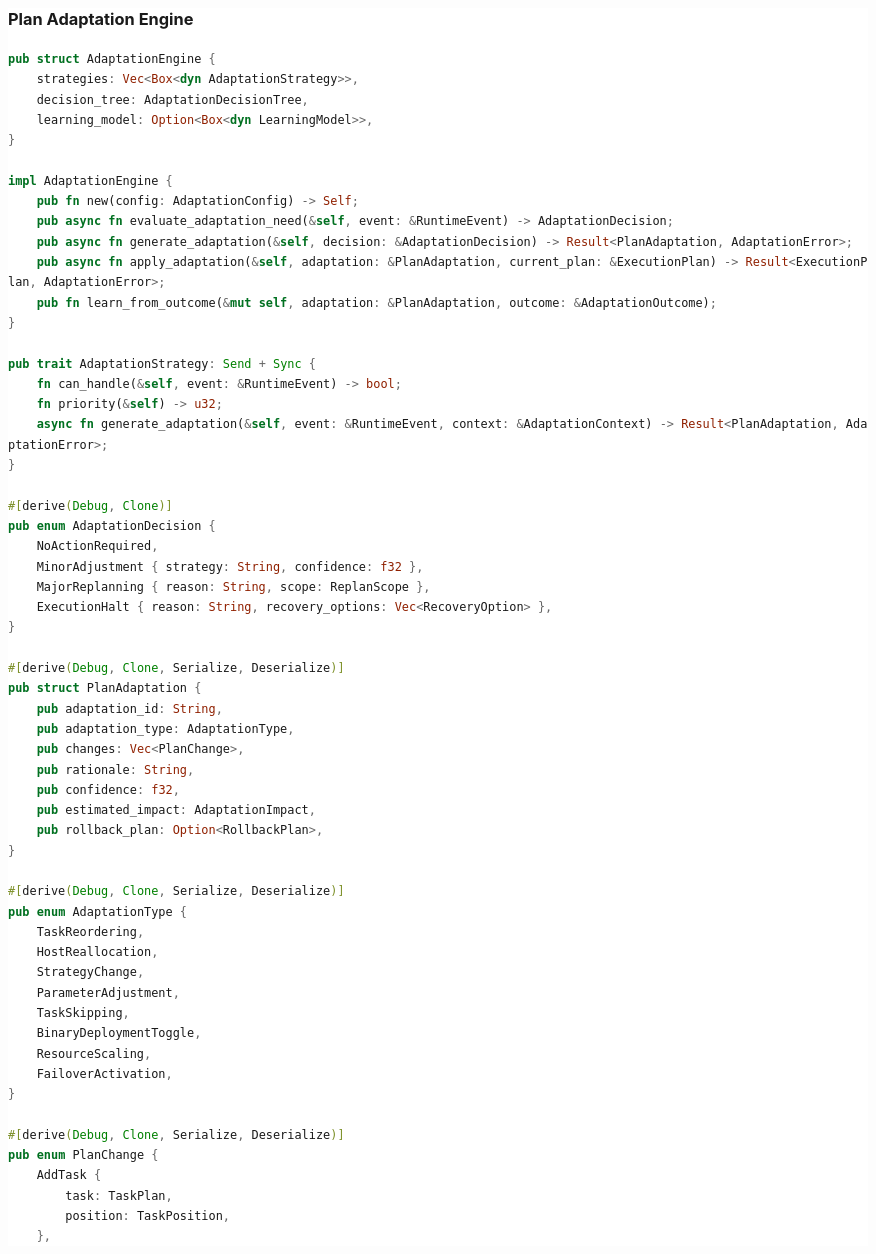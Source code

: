 ### Plan Adaptation Engine

```rust
pub struct AdaptationEngine {
    strategies: Vec<Box<dyn AdaptationStrategy>>,
    decision_tree: AdaptationDecisionTree,
    learning_model: Option<Box<dyn LearningModel>>,
}

impl AdaptationEngine {
    pub fn new(config: AdaptationConfig) -> Self;
    pub async fn evaluate_adaptation_need(&self, event: &RuntimeEvent) -> AdaptationDecision;
    pub async fn generate_adaptation(&self, decision: &AdaptationDecision) -> Result<PlanAdaptation, AdaptationError>;
    pub async fn apply_adaptation(&self, adaptation: &PlanAdaptation, current_plan: &ExecutionPlan) -> Result<ExecutionPlan, AdaptationError>;
    pub fn learn_from_outcome(&mut self, adaptation: &PlanAdaptation, outcome: &AdaptationOutcome);
}

pub trait AdaptationStrategy: Send + Sync {
    fn can_handle(&self, event: &RuntimeEvent) -> bool;
    fn priority(&self) -> u32;
    async fn generate_adaptation(&self, event: &RuntimeEvent, context: &AdaptationContext) -> Result<PlanAdaptation, AdaptationError>;
}

#[derive(Debug, Clone)]
pub enum AdaptationDecision {
    NoActionRequired,
    MinorAdjustment { strategy: String, confidence: f32 },
    MajorReplanning { reason: String, scope: ReplanScope },
    ExecutionHalt { reason: String, recovery_options: Vec<RecoveryOption> },
}

#[derive(Debug, Clone, Serialize, Deserialize)]
pub struct PlanAdaptation {
    pub adaptation_id: String,
    pub adaptation_type: AdaptationType,
    pub changes: Vec<PlanChange>,
    pub rationale: String,
    pub confidence: f32,
    pub estimated_impact: AdaptationImpact,
    pub rollback_plan: Option<RollbackPlan>,
}

#[derive(Debug, Clone, Serialize, Deserialize)]
pub enum AdaptationType {
    TaskReordering,
    HostReallocation,
    StrategyChange,
    ParameterAdjustment,
    TaskSkipping,
    BinaryDeploymentToggle,
    ResourceScaling,
    FailoverActivation,
}

#[derive(Debug, Clone, Serialize, Deserialize)]
pub enum PlanChange {
    AddTask {
        task: TaskPlan,
        position: TaskPosition,
    },
```